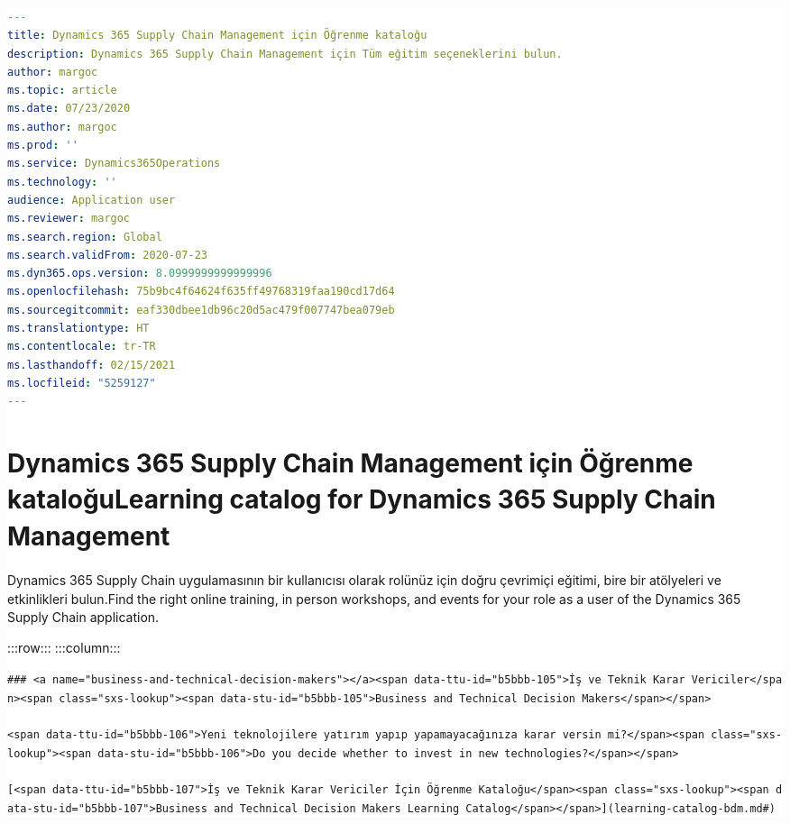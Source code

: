 ```yaml
---
title: Dynamics 365 Supply Chain Management için Öğrenme kataloğu
description: Dynamics 365 Supply Chain Management için Tüm eğitim seçeneklerini bulun.
author: margoc
ms.topic: article
ms.date: 07/23/2020
ms.author: margoc
ms.prod: ''
ms.service: Dynamics365Operations
ms.technology: ''
audience: Application user
ms.reviewer: margoc
ms.search.region: Global
ms.search.validFrom: 2020-07-23
ms.dyn365.ops.version: 8.0999999999999996
ms.openlocfilehash: 75b9bc4f64624f635ff49768319faa190cd17d64
ms.sourcegitcommit: eaf330dbee1db96c20d5ac479f007747bea079eb
ms.translationtype: HT
ms.contentlocale: tr-TR
ms.lasthandoff: 02/15/2021
ms.locfileid: "5259127"
---
```

# <a name="learning-catalog-for-dynamics-365-supply-chain-management"></a><span data-ttu-id="b5bbb-103">Dynamics 365 Supply Chain Management için Öğrenme kataloğu</span><span class="sxs-lookup"><span data-stu-id="b5bbb-103">Learning catalog for Dynamics 365 Supply Chain Management</span></span>

<span data-ttu-id="b5bbb-104">Dynamics 365 Supply Chain uygulamasının bir kullanıcısı olarak rolünüz için doğru çevrimiçi eğitimi, bire bir atölyeleri ve etkinlikleri bulun.</span><span class="sxs-lookup"><span data-stu-id="b5bbb-104">Find the right online training, in person workshops, and events for your role as a user of the Dynamics 365 Supply Chain application.</span></span>

  

:::row:::
    :::column:::
  

    ### <a name="business-and-technical-decision-makers"></a><span data-ttu-id="b5bbb-105">İş ve Teknik Karar Vericiler</span><span class="sxs-lookup"><span data-stu-id="b5bbb-105">Business and Technical Decision Makers</span></span>

    <span data-ttu-id="b5bbb-106">Yeni teknolojilere yatırım yapıp yapamayacağınıza karar versin mi?</span><span class="sxs-lookup"><span data-stu-id="b5bbb-106">Do you decide whether to invest in new technologies?</span></span> 

    [<span data-ttu-id="b5bbb-107">İş ve Teknik Karar Vericiler İçin Öğrenme Kataloğu</span><span class="sxs-lookup"><span data-stu-id="b5bbb-107">Business and Technical Decision Makers Learning Catalog</span></span>](learning-catalog-bdm.md#)

